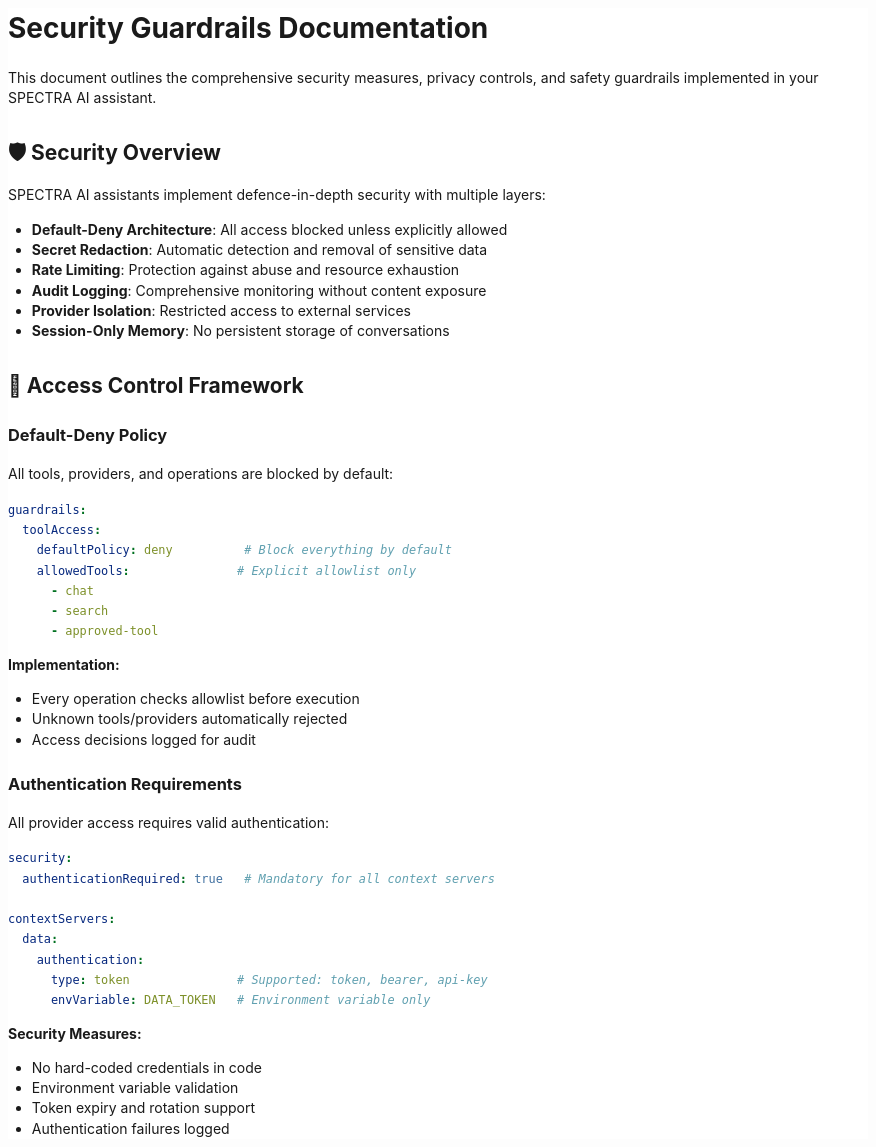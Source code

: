 # Security Guardrails Documentation

This document outlines the comprehensive security measures, privacy controls, and safety guardrails implemented in your SPECTRA AI assistant.

## 🛡️ Security Overview

SPECTRA AI assistants implement defence-in-depth security with multiple layers:

- **Default-Deny Architecture**: All access blocked unless explicitly allowed
- **Secret Redaction**: Automatic detection and removal of sensitive data
- **Rate Limiting**: Protection against abuse and resource exhaustion
- **Audit Logging**: Comprehensive monitoring without content exposure
- **Provider Isolation**: Restricted access to external services
- **Session-Only Memory**: No persistent storage of conversations

## 🔐 Access Control Framework

### Default-Deny Policy
All tools, providers, and operations are blocked by default:

```yaml
guardrails:
  toolAccess:
    defaultPolicy: deny          # Block everything by default
    allowedTools:               # Explicit allowlist only
      - chat
      - search
      - approved-tool
```

**Implementation:**
- Every operation checks allowlist before execution
- Unknown tools/providers automatically rejected
- Access decisions logged for audit

### Authentication Requirements
All provider access requires valid authentication:

```yaml
security:
  authenticationRequired: true   # Mandatory for all context servers
  
contextServers:
  data:
    authentication:
      type: token               # Supported: token, bearer, api-key
      envVariable: DATA_TOKEN   # Environment variable only
```

**Security Measures:**
- No hard-coded credentials in code
- Environment variable validation
- Token expiry and rotation support
- Authentication failures logged
